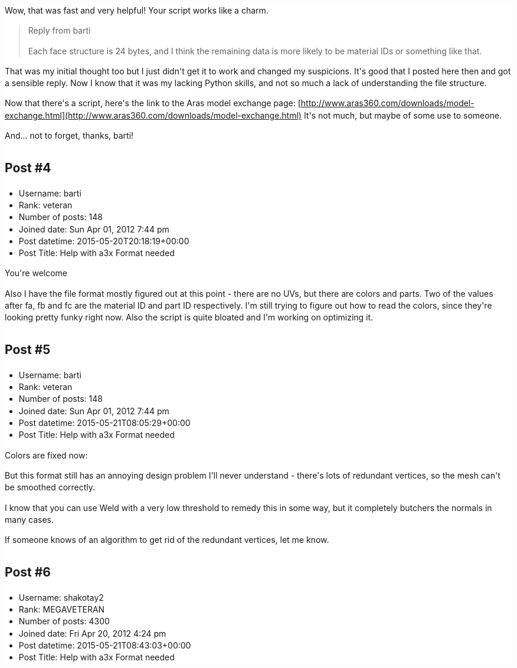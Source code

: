 Wow, that was fast and very helpful! Your script works like a charm.


> Reply from barti
>
>  Each face structure is 24 bytes, and I think the remaining data is more likely to be material IDs or something like that.

That was my initial thought too but I just didn't get it to work and changed my suspicions. It's good that I posted here then and got a sensible reply. Now I know that it was my lacking Python skills, and not so much a lack of understanding the file structure.

Now that there's a script, here's the link to the Aras model exchange page: [http://www.aras360.com/downloads/model-exchange.html](http://www.aras360.com/downloads/model-exchange.html)
It's not much, but maybe of some use to someone.

And... not to forget, thanks, barti!
## Post #4
- Username: barti
- Rank: veteran
- Number of posts: 148
- Joined date: Sun Apr 01, 2012 7:44 pm
- Post datetime: 2015-05-20T20:18:19+00:00
- Post Title: Help with a3x Format needed

You're welcome   

Also I have the file format mostly figured out at this point - there are no UVs, but there are colors and parts. Two of the values after fa, fb and fc are the material ID and part ID respectively.
I'm still trying to figure out how to read the colors, since they're looking pretty funky right now. Also the script is quite bloated and I'm working on optimizing it.
## Post #5
- Username: barti
- Rank: veteran
- Number of posts: 148
- Joined date: Sun Apr 01, 2012 7:44 pm
- Post datetime: 2015-05-21T08:05:29+00:00
- Post Title: Help with a3x Format needed

Colors are fixed now:


But this format still has an annoying design problem I'll never understand - there's lots of redundant vertices, so the mesh can't be smoothed correctly.

I know that you can use Weld with a very low threshold to remedy this in some way, but it completely butchers the normals in many cases.

If someone knows of an algorithm to get rid of the redundant vertices, let me know.
## Post #6
- Username: shakotay2
- Rank: MEGAVETERAN
- Number of posts: 4300
- Joined date: Fri Apr 20, 2012 4:24 pm
- Post datetime: 2015-05-21T08:43:03+00:00
- Post Title: Help with a3x Format needed
